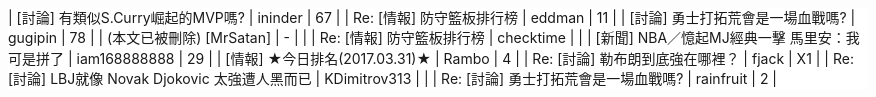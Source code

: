 | \[討論\] 有類似S.Curry崛起的MVP嗎?                                                                                                                                                                                                                                                                                                                                                                                                                                                                                                                            | ininder      | 67      |
| Re: \[情報\] 防守籃板排行榜                                                                                                                                                                                                                                                                                                                                                                                                                                                                                                                                   | eddman       | 11      |
| \[討論\] 勇士打拓荒會是一場血戰嗎?                                                                                                                                                                                                                                                                                                                                                                                                                                                                                                                            | gugipin      | 78      |
| (本文已被刪除) \[MrSatan\]                                                                                                                                                                                                                                                                                                                                                                                                                                                                                                                                    | -            |         |
| Re: \[情報\] 防守籃板排行榜                                                                                                                                                                                                                                                                                                                                                                                                                                                                                                                                   | checktime    |         |
| \[新聞\] NBA／憶起MJ經典一擊 馬里安：我可是拼了                                                                                                                                                                                                                                                                                                                                                                                                                                                                                                               | iam168888888 | 29      |
| \[情報\] ★今日排名(2017.03.31)★                                                                                                                                                                                                                                                                                                                                                                                                                                                                                                                               | Rambo        | 4       |
| Re: \[討論\] 勒布朗到底強在哪裡？                                                                                                                                                                                                                                                                                                                                                                                                                                                                                                                             | fjack        | X1      |
| Re: \[討論\] LBJ就像 Novak Djokovic 太強遭人黑而已                                                                                                                                                                                                                                                                                                                                                                                                                                                                                                            | KDimitrov313 |         |
| Re: \[討論\] 勇士打拓荒會是一場血戰嗎?                                                                                                                                                                                                                                                                                                                                                                                                                                                                                                                        | rainfruit    | 2       |